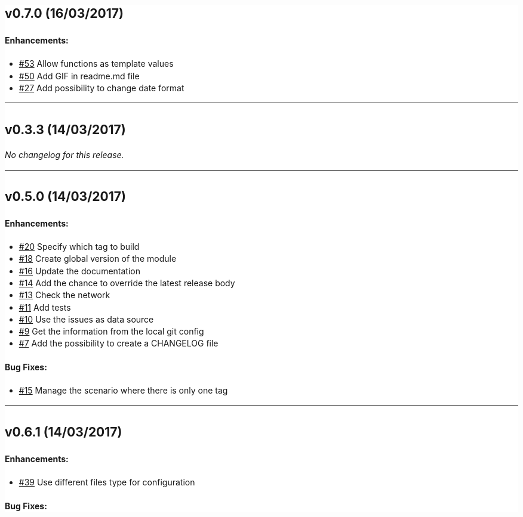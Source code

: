 
## v0.7.0 (16/03/2017)

#### Enhancements:

- [#53](https://github.com/github-tools/github-release-notes/issues/53) Allow functions as template values
- [#50](https://github.com/github-tools/github-release-notes/issues/50) Add GIF in readme.md file
- [#27](https://github.com/github-tools/github-release-notes/issues/27) Add possibility to change date format

---

## v0.3.3 (14/03/2017)
*No changelog for this release.*

---

## v0.5.0 (14/03/2017)

#### Enhancements:

- [#20](https://github.com/github-tools/github-release-notes/issues/20) Specify which tag to build
- [#18](https://github.com/github-tools/github-release-notes/issues/18) Create global version of the module
- [#16](https://github.com/github-tools/github-release-notes/issues/16) Update the documentation
- [#14](https://github.com/github-tools/github-release-notes/issues/14) Add the chance to override the latest release body
- [#13](https://github.com/github-tools/github-release-notes/issues/13) Check the network
- [#11](https://github.com/github-tools/github-release-notes/issues/11) Add tests
- [#10](https://github.com/github-tools/github-release-notes/issues/10) Use the issues as data source
- [#9](https://github.com/github-tools/github-release-notes/issues/9) Get the information from the local git config
- [#7](https://github.com/github-tools/github-release-notes/issues/7) Add the possibility to create a CHANGELOG file

#### Bug Fixes:

- [#15](https://github.com/github-tools/github-release-notes/issues/15) Manage the scenario where there is only one tag

---

## v0.6.1 (14/03/2017)

#### Enhancements:

- [#39](https://github.com/github-tools/github-release-notes/issues/39) Use different files type for configuration

#### Bug Fixes:
